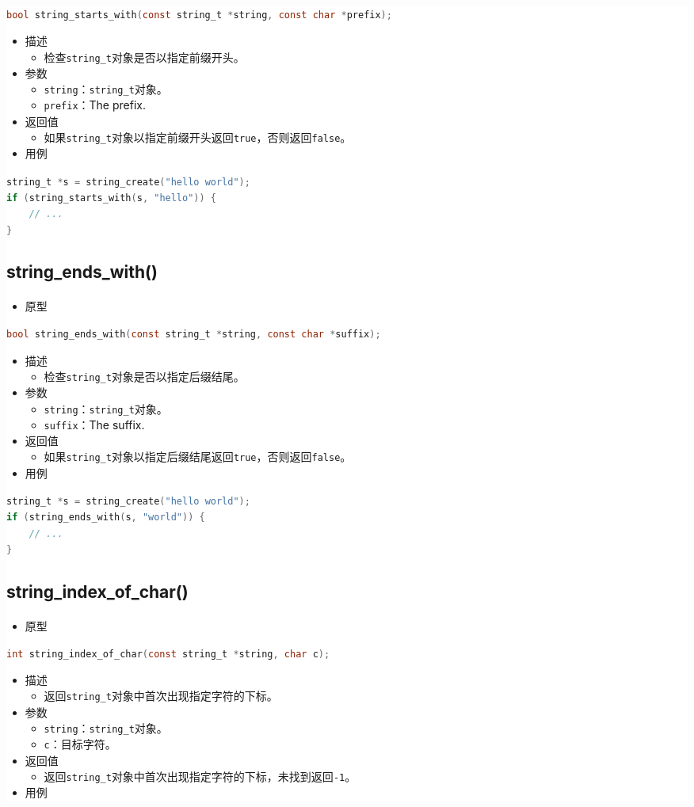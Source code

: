 ```c
bool string_starts_with(const string_t *string, const char *prefix);
```

- 描述
    - 检查`string_t`对象是否以指定前缀开头。
- 参数
    - `string`：`string_t`对象。
    - `prefix`：The prefix.
- 返回值
    - 如果`string_t`对象以指定前缀开头返回`true`，否则返回`false`。
- 用例

```c
string_t *s = string_create("hello world");
if (string_starts_with(s, "hello")) {
    // ...
}
```



## string_ends_with()

- 原型

```c
bool string_ends_with(const string_t *string, const char *suffix);
```

- 描述
    - 检查`string_t`对象是否以指定后缀结尾。
- 参数
    - `string`：`string_t`对象。
    - `suffix`：The suffix.
- 返回值
    - 如果`string_t`对象以指定后缀结尾返回`true`，否则返回`false`。
- 用例

```c
string_t *s = string_create("hello world");
if (string_ends_with(s, "world")) {
    // ...
}
```



## string_index_of_char()

- 原型

```c
int string_index_of_char(const string_t *string, char c);
```

- 描述
    - 返回`string_t`对象中首次出现指定字符的下标。
- 参数
    - `string`：`string_t`对象。
    - `c`：目标字符。
- 返回值
    - 返回`string_t`对象中首次出现指定字符的下标，未找到返回`-1`。
- 用例
